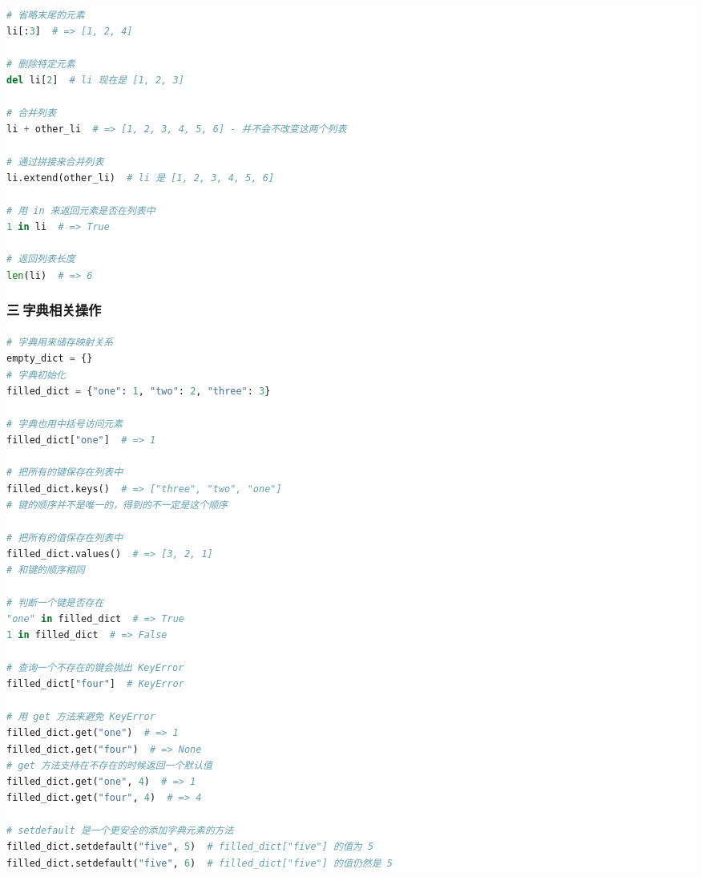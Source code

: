 ```python
# 省略末尾的元素
li[:3]  # => [1, 2, 4]

# 删除特定元素
del li[2]  # li 现在是 [1, 2, 3]

# 合并列表
li + other_li  # => [1, 2, 3, 4, 5, 6] - 并不会不改变这两个列表

# 通过拼接来合并列表
li.extend(other_li)  # li 是 [1, 2, 3, 4, 5, 6]

# 用 in 来返回元素是否在列表中
1 in li  # => True

# 返回列表长度
len(li)  # => 6
```



### 三 字典相关操作

```python
# 字典用来储存映射关系
empty_dict = {}
# 字典初始化
filled_dict = {"one": 1, "two": 2, "three": 3}

# 字典也用中括号访问元素
filled_dict["one"]  # => 1

# 把所有的键保存在列表中
filled_dict.keys()  # => ["three", "two", "one"]
# 键的顺序并不是唯一的，得到的不一定是这个顺序

# 把所有的值保存在列表中
filled_dict.values()  # => [3, 2, 1]
# 和键的顺序相同

# 判断一个键是否存在
"one" in filled_dict  # => True
1 in filled_dict  # => False

# 查询一个不存在的键会抛出 KeyError
filled_dict["four"]  # KeyError

# 用 get 方法来避免 KeyError
filled_dict.get("one")  # => 1
filled_dict.get("four")  # => None
# get 方法支持在不存在的时候返回一个默认值
filled_dict.get("one", 4)  # => 1
filled_dict.get("four", 4)  # => 4

# setdefault 是一个更安全的添加字典元素的方法
filled_dict.setdefault("five", 5)  # filled_dict["five"] 的值为 5
filled_dict.setdefault("five", 6)  # filled_dict["five"] 的值仍然是 5
```
